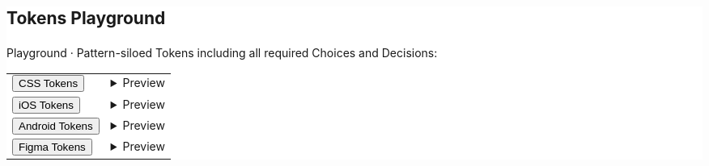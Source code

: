 ## Tokens Playground

Playground · Pattern-siloed Tokens including all required Choices and Decisions:

<table>
    <tr class="playground-details-row" id="css">
        <td><button class="btn">CSS Tokens</button></td>
        <td>
          <details class="playground-details"><summary>Preview</summary>
            <figure class="highlight">
              <code class="language-css" data-lang="css">
                <!-- Generated by the pasta-patterns-recipe-cards.js script -->
              </code>
            </figure>
          </details>
        </td>
    </tr>
    <tr class="playground-details-row" id="ios">
        <td><button class="btn">iOS Tokens</button></td>
        <td>
          <details class="playground-details"><summary>Preview</summary>
            <figure class="highlight">
              <code class="language-json" data-lang="json">
                <!-- Generated by the pasta-patterns-recipe-cards.js script -->
              </code>
            </figure>
          </details>
        </td>
    </tr>
    <tr class="playground-details-row" id="android">
        <td><button class="btn">Android Tokens</button></td>
        <td>
          <details class="playground-details"><summary>Preview</summary>
            <figure class="highlight">
              <code class="language-xml" data-lang="xml">
                <!-- Generated by the pasta-patterns-recipe-cards.js script -->
              </code>
            </figure>
          </details>
        </td>
    </tr>
    <tr class="playground-details-row" id="figma-tokens">
        <td><button class="btn">Figma Tokens</button></td>
        <td>
          <details class="playground-details"><summary>Preview</summary>
            <figure class="highlight">
              <code class="language-json" data-lang="json">
                <!-- Generated by the pasta-patterns-recipe-cards.js script -->
              </code>
            </figure>
          </details>
        </td>
    </tr>
</table>
